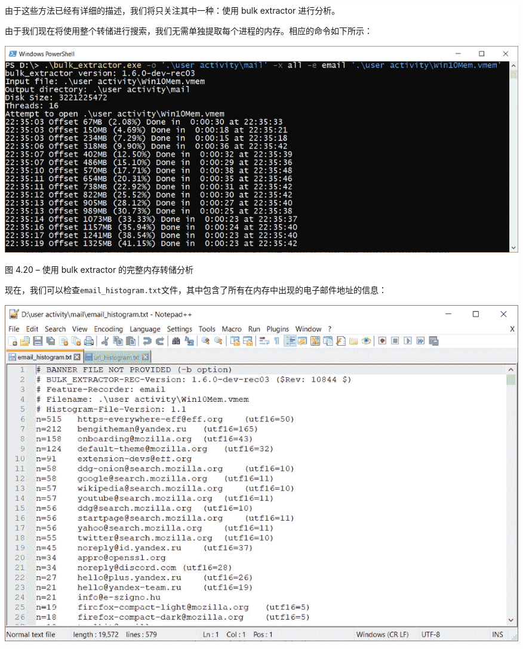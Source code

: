 由于这些方法已经有详细的描述，我们将只关注其中一种：使用 bulk extractor 进行分析。

由于我们现在将使用整个转储进行搜索，我们无需单独提取每个进程的内存。相应的命令如下所示：

![图 4.20 – 使用 bulk extractor 的完整内存转储分析](img/Figure_4.20_B17056.jpg)

图 4.20 – 使用 bulk extractor 的完整内存转储分析

现在，我们可以检查`email_histogram.txt`文件，其中包含了所有在内存中出现的电子邮件地址的信息：

![图 4.21 – 电子邮件直方图](img/Figure_4.21_B17056.jpg)
